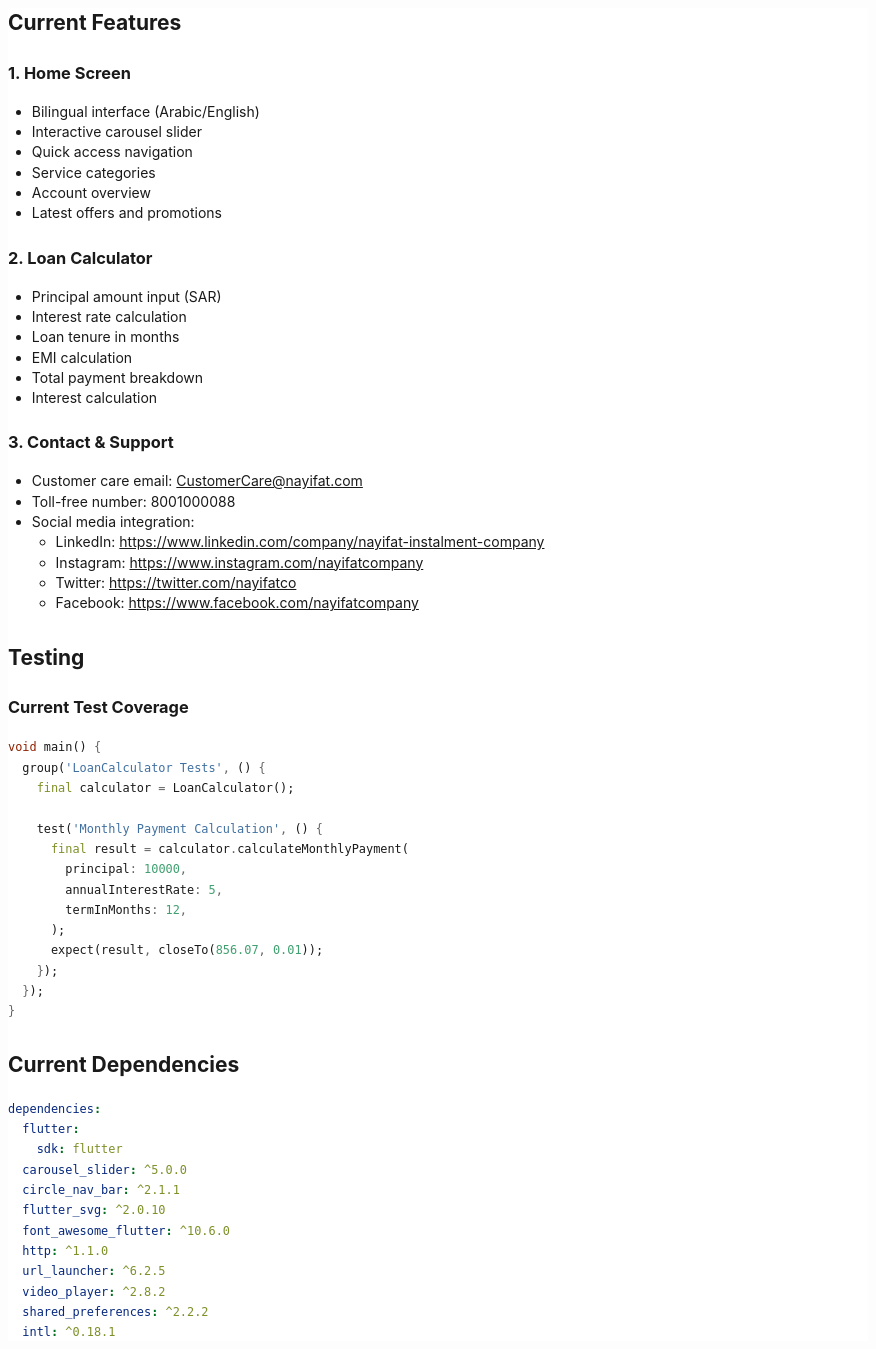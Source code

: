 ## Current Features

### 1. Home Screen
- Bilingual interface (Arabic/English)
- Interactive carousel slider
- Quick access navigation
- Service categories
- Account overview
- Latest offers and promotions

### 2. Loan Calculator
- Principal amount input (SAR)
- Interest rate calculation
- Loan tenure in months
- EMI calculation
- Total payment breakdown
- Interest calculation

### 3. Contact & Support
- Customer care email: CustomerCare@nayifat.com
- Toll-free number: 8001000088
- Social media integration:
  - LinkedIn: https://www.linkedin.com/company/nayifat-instalment-company
  - Instagram: https://www.instagram.com/nayifatcompany
  - Twitter: https://twitter.com/nayifatco
  - Facebook: https://www.facebook.com/nayifatcompany

## Testing

### Current Test Coverage
```dart
void main() {
  group('LoanCalculator Tests', () {
    final calculator = LoanCalculator();
    
    test('Monthly Payment Calculation', () {
      final result = calculator.calculateMonthlyPayment(
        principal: 10000,
        annualInterestRate: 5,
        termInMonths: 12,
      );
      expect(result, closeTo(856.07, 0.01));
    });
  });
}
```

## Current Dependencies
```yaml
dependencies:
  flutter:
    sdk: flutter
  carousel_slider: ^5.0.0
  circle_nav_bar: ^2.1.1
  flutter_svg: ^2.0.10
  font_awesome_flutter: ^10.6.0
  http: ^1.1.0
  url_launcher: ^6.2.5
  video_player: ^2.8.2
  shared_preferences: ^2.2.2
  intl: ^0.18.1
```